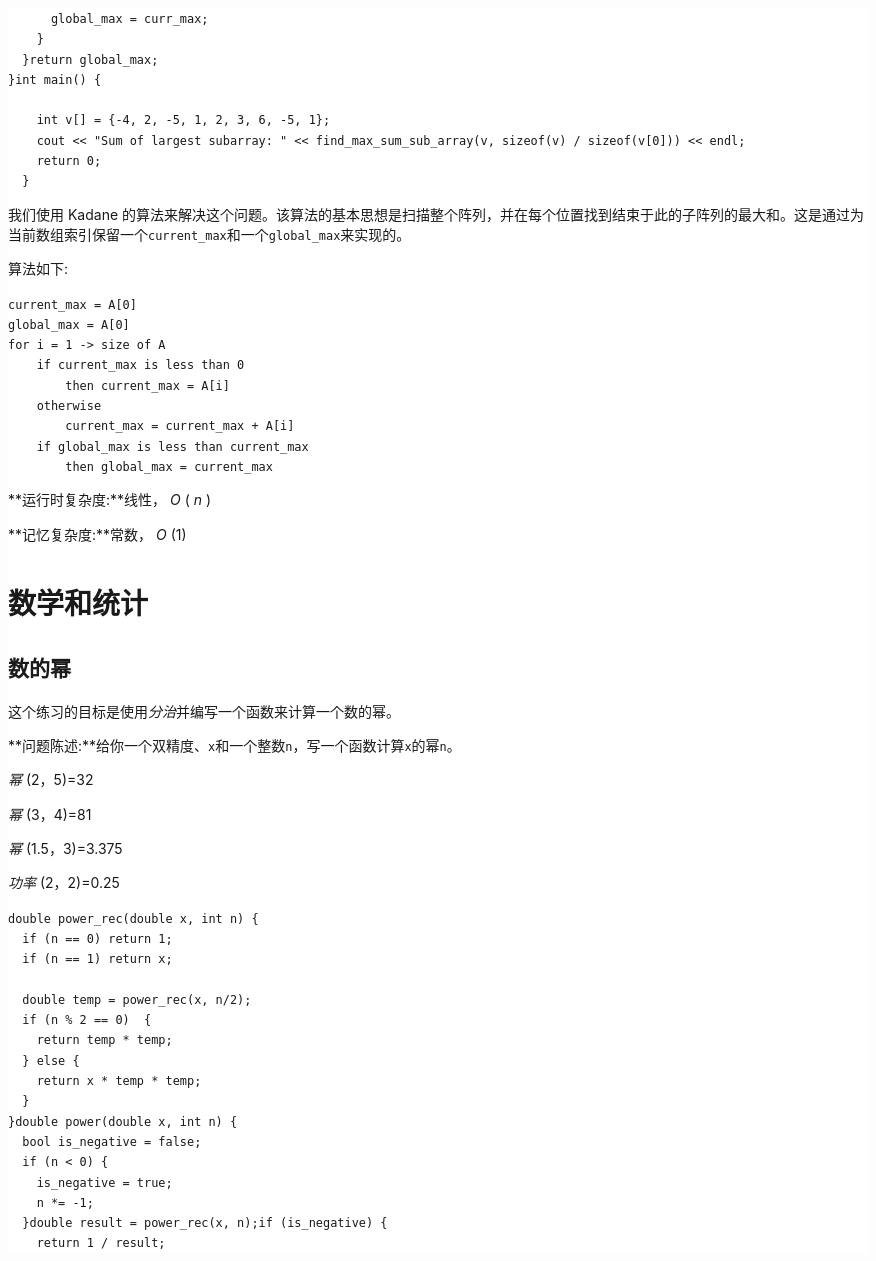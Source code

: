 ```
      global_max = curr_max;
    }
  }return global_max;
}int main() {

    int v[] = {-4, 2, -5, 1, 2, 3, 6, -5, 1};
    cout << "Sum of largest subarray: " << find_max_sum_sub_array(v, sizeof(v) / sizeof(v[0])) << endl;
    return 0;
  }
```

我们使用 Kadane 的算法来解决这个问题。该算法的基本思想是扫描整个阵列，并在每个位置找到结束于此的子阵列的最大和。这是通过为当前数组索引保留一个`current_max`和一个`global_max`来实现的。

算法如下:

```
current_max = A[0]
global_max = A[0]
for i = 1 -> size of A
    if current_max is less than 0
        then current_max = A[i]
    otherwise 
        current_max = current_max + A[i]
    if global_max is less than current_max 
        then global_max = current_max
```

**运行时复杂度:**线性， *O* ( *n* )

**记忆复杂度:**常数， *O* (1)

# 数学和统计

## 数的幂

这个练习的目标是使用*分治*并编写一个函数来计算一个数的幂。

**问题陈述:**给你一个双精度、`x`和一个整数`n`，写一个函数计算`x`的幂`n`。

*幂* (2，5)=32

*幂* (3，4)=81

*幂* (1.5，3)=3.375

*功率* (2，2)=0.25

```
double power_rec(double x, int n) {
  if (n == 0) return 1;
  if (n == 1) return x;

  double temp = power_rec(x, n/2);
  if (n % 2 == 0)  {
    return temp * temp;
  } else {
    return x * temp * temp;
  }
}double power(double x, int n) {
  bool is_negative = false;
  if (n < 0) {
    is_negative = true;
    n *= -1;
  }double result = power_rec(x, n);if (is_negative) {
    return 1 / result;
```